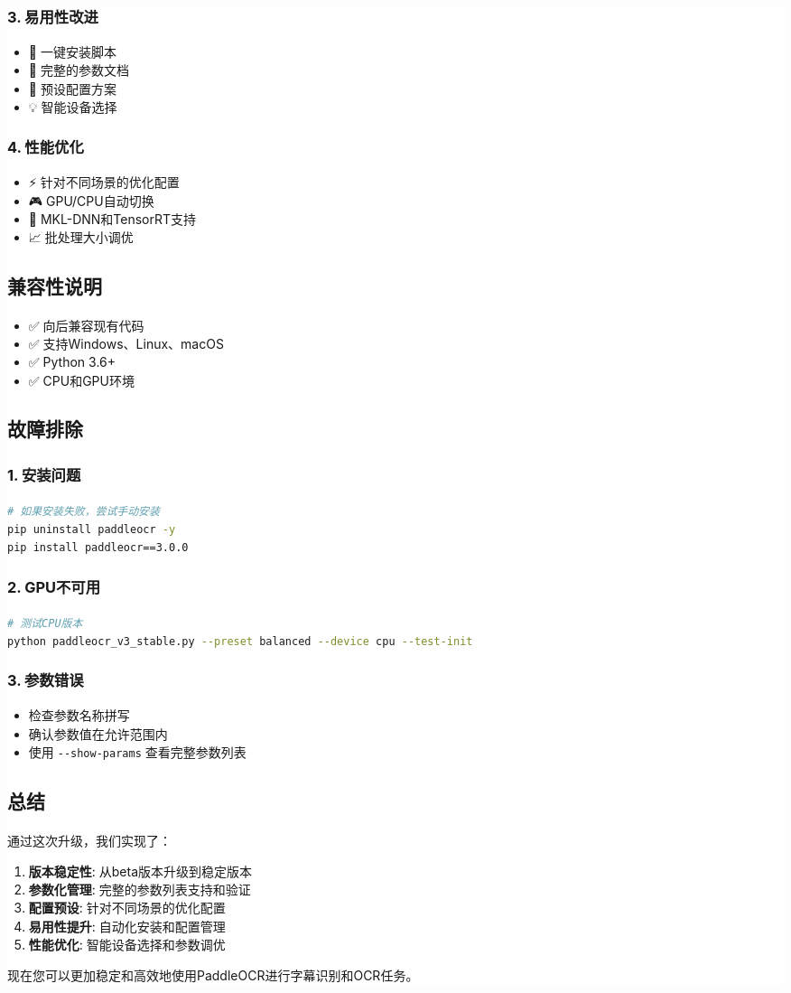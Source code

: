 ### 3. 易用性改进
- 🚀 一键安装脚本
- 📖 完整的参数文档
- 🎨 预设配置方案
- 💡 智能设备选择

### 4. 性能优化
- ⚡ 针对不同场景的优化配置
- 🎮 GPU/CPU自动切换
- 🧠 MKL-DNN和TensorRT支持
- 📈 批处理大小调优

## 兼容性说明

- ✅ 向后兼容现有代码
- ✅ 支持Windows、Linux、macOS
- ✅ Python 3.6+
- ✅ CPU和GPU环境

## 故障排除

### 1. 安装问题
```bash
# 如果安装失败，尝试手动安装
pip uninstall paddleocr -y
pip install paddleocr==3.0.0
```

### 2. GPU不可用
```bash
# 测试CPU版本
python paddleocr_v3_stable.py --preset balanced --device cpu --test-init
```

### 3. 参数错误
- 检查参数名称拼写
- 确认参数值在允许范围内
- 使用 `--show-params` 查看完整参数列表

## 总结

通过这次升级，我们实现了：

1. **版本稳定性**: 从beta版本升级到稳定版本
2. **参数化管理**: 完整的参数列表支持和验证
3. **配置预设**: 针对不同场景的优化配置
4. **易用性提升**: 自动化安装和配置管理
5. **性能优化**: 智能设备选择和参数调优

现在您可以更加稳定和高效地使用PaddleOCR进行字幕识别和OCR任务。
 
